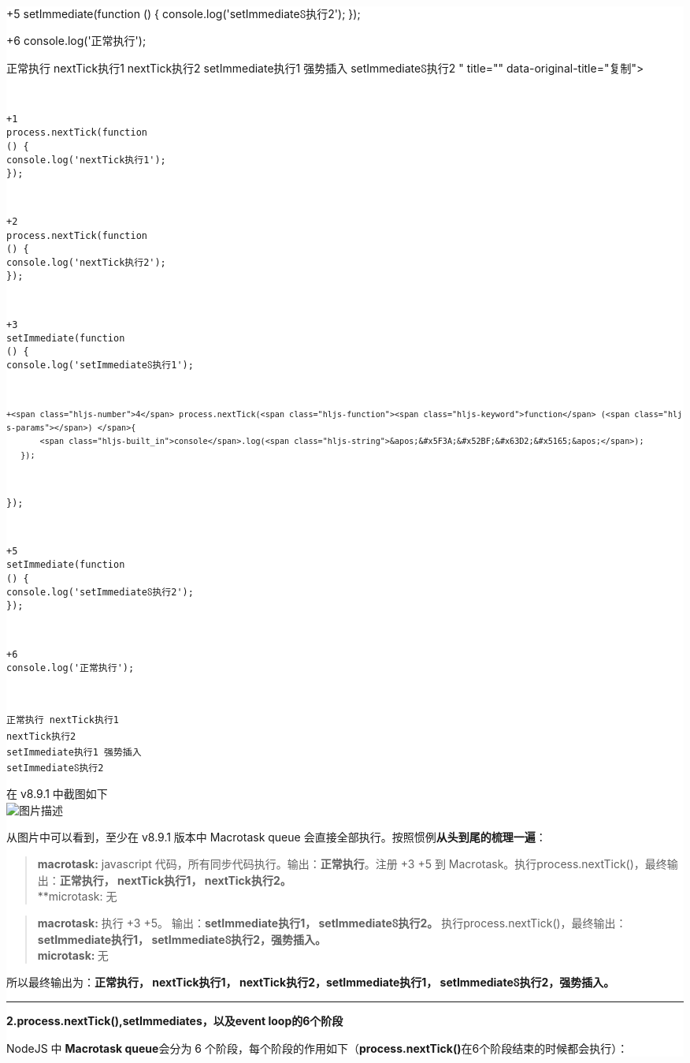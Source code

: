 +5 setImmediate(function () {
       console.log(&apos;setImmediate&#x10FD;&#x6267;&#x884C;2&apos;);
   });

+6 console.log(&apos;&#x6B63;&#x5E38;&#x6267;&#x884C;&apos;);

&#x6B63;&#x5E38;&#x6267;&#x884C;
nextTick&#x6267;&#x884C;1
nextTick&#x6267;&#x884C;2
setImmediate&#x6267;&#x884C;1
&#x5F3A;&#x52BF;&#x63D2;&#x5165;
setImmediate&#x10FD;&#x6267;&#x884C;2
" title="" data-original-title="&#x590D;&#x5236;"></span> <span type="button" class="saveToNote code-tool" data-toggle="tooltip" data-placement="top" title="" data-original-title="&#x653E;&#x8FDB;&#x7B14;&#x8BB0;"></span></div></div><pre class="hljs http"><code>

<span class="javascript">+<span class="hljs-number">1</span> process.nextTick(<span class="hljs-function"><span class="hljs-keyword">function</span> (<span class="hljs-params"></span>) </span>{
       <span class="hljs-built_in">console</span>.log(<span class="hljs-string">&apos;nextTick&#x6267;&#x884C;1&apos;</span>);
   });

+<span class="hljs-number">2</span> process.nextTick(<span class="hljs-function"><span class="hljs-keyword">function</span> (<span class="hljs-params"></span>) </span>{
       <span class="hljs-built_in">console</span>.log(<span class="hljs-string">&apos;nextTick&#x6267;&#x884C;2&apos;</span>);
   });

+<span class="hljs-number">3</span> setImmediate(<span class="hljs-function"><span class="hljs-keyword">function</span> (<span class="hljs-params"></span>) </span>{
       <span class="hljs-built_in">console</span>.log(<span class="hljs-string">&apos;setImmediate&#x10FD;&#x6267;&#x884C;1&apos;</span>);

    +<span class="hljs-number">4</span> process.nextTick(<span class="hljs-function"><span class="hljs-keyword">function</span> (<span class="hljs-params"></span>) </span>{
           <span class="hljs-built_in">console</span>.log(<span class="hljs-string">&apos;&#x5F3A;&#x52BF;&#x63D2;&#x5165;&apos;</span>);
       });
   });

+<span class="hljs-number">5</span> setImmediate(<span class="hljs-function"><span class="hljs-keyword">function</span> (<span class="hljs-params"></span>) </span>{
       <span class="hljs-built_in">console</span>.log(<span class="hljs-string">&apos;setImmediate&#x10FD;&#x6267;&#x884C;2&apos;</span>);
   });

+<span class="hljs-number">6</span> <span class="hljs-built_in">console</span>.log(<span class="hljs-string">&apos;&#x6B63;&#x5E38;&#x6267;&#x884C;&apos;</span>);

&#x6B63;&#x5E38;&#x6267;&#x884C;
nextTick&#x6267;&#x884C;<span class="hljs-number">1</span>
nextTick&#x6267;&#x884C;<span class="hljs-number">2</span>
setImmediate&#x6267;&#x884C;<span class="hljs-number">1</span>
&#x5F3A;&#x52BF;&#x63D2;&#x5165;
setImmediate&#x10FD;&#x6267;&#x884C;<span class="hljs-number">2</span>
</span></code></pre><p>&#x5728; v8.9.1 &#x4E2D;&#x622A;&#x56FE;&#x5982;&#x4E0B;<br><span class="img-wrap"><img data-src="/img/bVbdpEp?w=450&amp;h=235" src="https://static.alili.tech/img/bVbdpEp?w=450&amp;h=235" alt="&#x56FE;&#x7247;&#x63CF;&#x8FF0;" title="&#x56FE;&#x7247;&#x63CF;&#x8FF0;" style="cursor:pointer"></span></p><p>&#x4ECE;&#x56FE;&#x7247;&#x4E2D;&#x53EF;&#x4EE5;&#x770B;&#x5230;&#xFF0C;&#x81F3;&#x5C11;&#x5728; v8.9.1 &#x7248;&#x672C;&#x4E2D; Macrotask queue &#x4F1A;&#x76F4;&#x63A5;&#x5168;&#x90E8;&#x6267;&#x884C;&#x3002;&#x6309;&#x7167;&#x60EF;&#x4F8B;<strong>&#x4ECE;&#x5934;&#x5230;&#x5C3E;&#x7684;&#x68B3;&#x7406;&#x4E00;&#x904D;</strong>&#xFF1A;</p><blockquote><strong>macrotask:</strong> javascript &#x4EE3;&#x7801;&#xFF0C;&#x6240;&#x6709;&#x540C;&#x6B65;&#x4EE3;&#x7801;&#x6267;&#x884C;&#x3002;&#x8F93;&#x51FA;&#xFF1A;<strong>&#x6B63;&#x5E38;&#x6267;&#x884C;</strong>&#x3002;&#x6CE8;&#x518C; +3 +5 &#x5230; Macrotask&#x3002;&#x6267;&#x884C;process.nextTick()&#xFF0C;&#x6700;&#x7EC8;&#x8F93;&#x51FA;&#xFF1A;<strong>&#x6B63;&#x5E38;&#x6267;&#x884C;&#xFF0C; nextTick&#x6267;&#x884C;1&#xFF0C; nextTick&#x6267;&#x884C;2&#x3002;</strong><br>**microtask: &#x65E0;</blockquote><blockquote><strong>macrotask:</strong> &#x6267;&#x884C; +3 +5&#x3002; &#x8F93;&#x51FA;&#xFF1A;<strong>setImmediate&#x6267;&#x884C;1&#xFF0C; setImmediate&#x10FD;&#x6267;&#x884C;2&#x3002;</strong> &#x6267;&#x884C;process.nextTick()&#xFF0C;&#x6700;&#x7EC8;&#x8F93;&#x51FA;&#xFF1A;<strong>setImmediate&#x6267;&#x884C;1&#xFF0C; setImmediate&#x10FD;&#x6267;&#x884C;2&#xFF0C;&#x5F3A;&#x52BF;&#x63D2;&#x5165;&#x3002;</strong><br><strong>microtask: </strong>&#x65E0;</blockquote><p>&#x6240;&#x4EE5;&#x6700;&#x7EC8;&#x8F93;&#x51FA;&#x4E3A;&#xFF1A;<strong>&#x6B63;&#x5E38;&#x6267;&#x884C;&#xFF0C; nextTick&#x6267;&#x884C;1&#xFF0C; nextTick&#x6267;&#x884C;2&#xFF0C;setImmediate&#x6267;&#x884C;1&#xFF0C; setImmediate&#x10FD;&#x6267;&#x884C;2&#xFF0C;&#x5F3A;&#x52BF;&#x63D2;&#x5165;&#x3002;</strong></p><hr><p><strong>2.process.nextTick(),setImmediates&#xFF0C;&#x4EE5;&#x53CA;event loop&#x7684;6&#x4E2A;&#x9636;&#x6BB5;</strong></p><p>NodeJS &#x4E2D; <strong>Macrotask queue</strong>&#x4F1A;&#x5206;&#x4E3A; 6 &#x4E2A;&#x9636;&#x6BB5;&#xFF0C;&#x6BCF;&#x4E2A;&#x9636;&#x6BB5;&#x7684;&#x4F5C;&#x7528;&#x5982;&#x4E0B;&#xFF08;<strong>process.nextTick()</strong>&#x5728;6&#x4E2A;&#x9636;&#x6BB5;&#x7ED3;&#x675F;&#x7684;&#x65F6;&#x5019;&#x90FD;&#x4F1A;&#x6267;&#x884C;&#xFF09;&#xFF1A;</p><div class="widget-codetool" style="display:none"><div class="widget-codetool--inner"><span class="selectCode code-tool" data-toggle="tooltip" data-placement="top" title="" data-original-title="&#x5168;&#x9009;"></span> <span type="button" class="copyCode code-tool" data-toggle="tooltip" data-placement="top" data-clipboard-text="timers&#xFF1A;&#x6267;&#x884C;setTimeout() &#x548C; setInterval()&#x4E2D;&#x5230;&#x671F;&#x7684;callback&#x3002;
